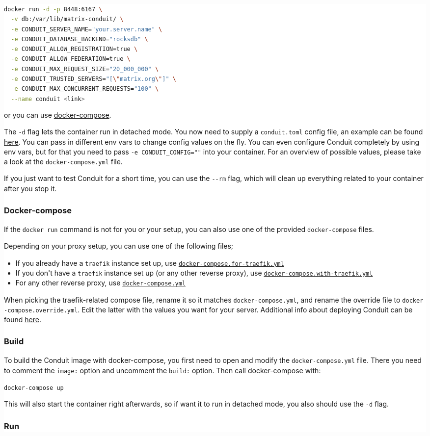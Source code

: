 ```bash
docker run -d -p 8448:6167 \
  -v db:/var/lib/matrix-conduit/ \
  -e CONDUIT_SERVER_NAME="your.server.name" \
  -e CONDUIT_DATABASE_BACKEND="rocksdb" \
  -e CONDUIT_ALLOW_REGISTRATION=true \
  -e CONDUIT_ALLOW_FEDERATION=true \
  -e CONDUIT_MAX_REQUEST_SIZE="20_000_000" \
  -e CONDUIT_TRUSTED_SERVERS="[\"matrix.org\"]" \
  -e CONDUIT_MAX_CONCURRENT_REQUESTS="100" \
  --name conduit <link>
```

or you can use [docker-compose](#docker-compose).

The `-d` flag lets the container run in detached mode. You now need to supply a `conduit.toml` config file, an example can be found [here](../configuration.md).
You can pass in different env vars to change config values on the fly. You can even configure Conduit completely by using env vars, but for that you need
to pass `-e CONDUIT_CONFIG=""` into your container. For an overview of possible values, please take a look at the `docker-compose.yml` file.

If you just want to test Conduit for a short time, you can use the `--rm` flag, which will clean up everything related to your container after you stop it.

### Docker-compose

If the `docker run` command is not for you or your setup, you can also use one of the provided `docker-compose` files.

Depending on your proxy setup, you can use one of the following files;
- If you already have a `traefik` instance set up, use [`docker-compose.for-traefik.yml`](docker-compose.for-traefik.yml)
- If you don't have a `traefik` instance set up (or any other reverse proxy), use [`docker-compose.with-traefik.yml`](docker-compose.with-traefik.yml)
- For any other reverse proxy, use [`docker-compose.yml`](docker-compose.yml)

When picking the traefik-related compose file, rename it so it matches `docker-compose.yml`, and
rename the override file to `docker-compose.override.yml`. Edit the latter with the values you want
for your server.
Additional info about deploying Conduit can be found [here](generic.md).

### Build

To build the Conduit image with docker-compose, you first need to open and modify the `docker-compose.yml` file. There you need to comment the `image:` option and uncomment the `build:` option. Then call docker-compose with:

```bash
docker-compose up
```

This will also start the container right afterwards, so if want it to run in detached mode, you also should use the `-d` flag.

### Run


[dh]: https://hub.docker.com/r/matrixconduit/matrix-conduit
[gl]: https://gitlab.com/famedly/conduit/container_registry/2497937
[shield-latest]: https://img.shields.io/docker/image-size/matrixconduit/matrix-conduit/latest
[shield-next]: https://img.shields.io/docker/image-size/matrixconduit/matrix-conduit/next